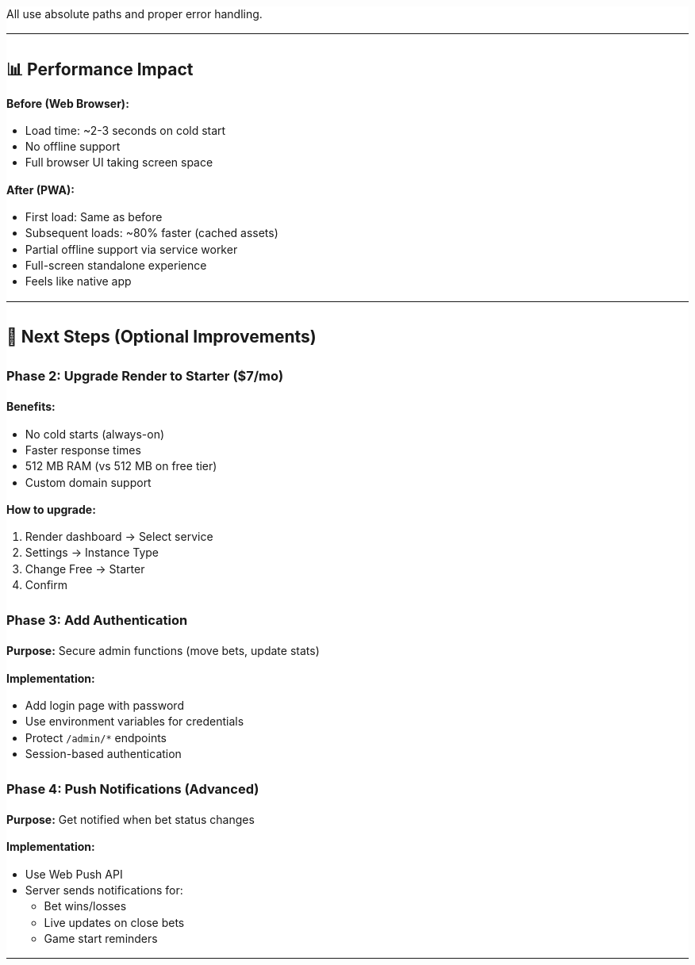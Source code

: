 All use absolute paths and proper error handling.

---

## 📊 Performance Impact

**Before (Web Browser):**
- Load time: ~2-3 seconds on cold start
- No offline support
- Full browser UI taking screen space

**After (PWA):**
- First load: Same as before
- Subsequent loads: ~80% faster (cached assets)
- Partial offline support via service worker
- Full-screen standalone experience
- Feels like native app

---

## 🚀 Next Steps (Optional Improvements)

### Phase 2: Upgrade Render to Starter ($7/mo)
**Benefits:**
- No cold starts (always-on)
- Faster response times
- 512 MB RAM (vs 512 MB on free tier)
- Custom domain support

**How to upgrade:**
1. Render dashboard → Select service
2. Settings → Instance Type
3. Change Free → Starter
4. Confirm

### Phase 3: Add Authentication
**Purpose:** Secure admin functions (move bets, update stats)

**Implementation:**
- Add login page with password
- Use environment variables for credentials
- Protect `/admin/*` endpoints
- Session-based authentication

### Phase 4: Push Notifications (Advanced)
**Purpose:** Get notified when bet status changes

**Implementation:**
- Use Web Push API
- Server sends notifications for:
  - Bet wins/losses
  - Live updates on close bets
  - Game start reminders

---
